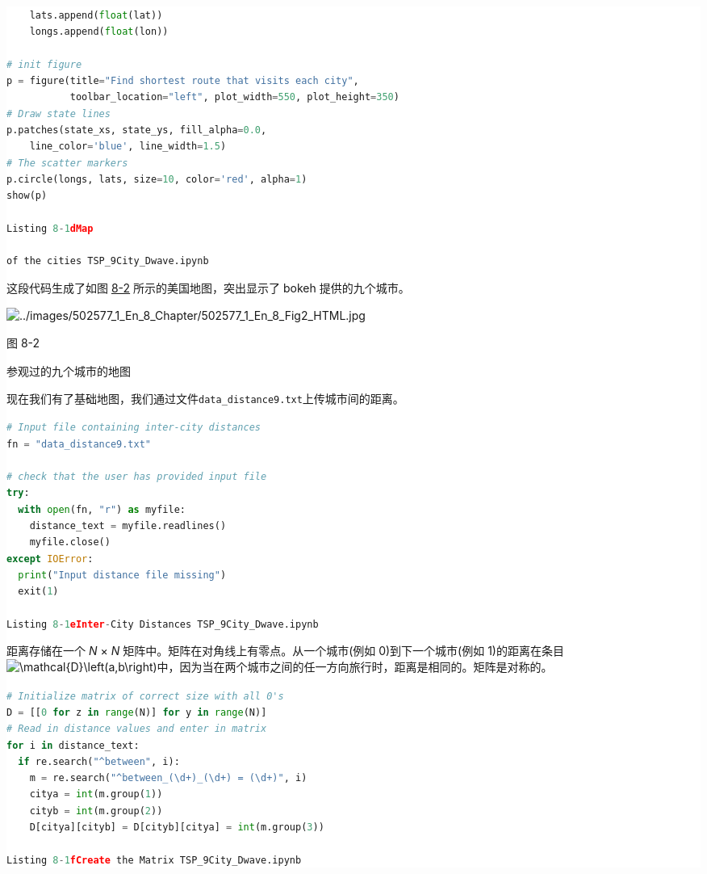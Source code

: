```py
    lats.append(float(lat))
    longs.append(float(lon))

# init figure
p = figure(title="Find shortest route that visits each city",
           toolbar_location="left", plot_width=550, plot_height=350)
# Draw state lines
p.patches(state_xs, state_ys, fill_alpha=0.0,
    line_color='blue', line_width=1.5)
# The scatter markers
p.circle(longs, lats, size=10, color='red', alpha=1)
show(p)

Listing 8-1dMap

of the cities TSP_9City_Dwave.ipynb

```

这段代码生成了如图 [8-2](#Fig2) 所示的美国地图，突出显示了 bokeh 提供的九个城市。

![../images/502577_1_En_8_Chapter/502577_1_En_8_Fig2_HTML.jpg](../images/502577_1_En_8_Chapter/502577_1_En_8_Fig2_HTML.jpg)

图 8-2

参观过的九个城市的地图

现在我们有了基础地图，我们通过文件`data_distance9.txt`上传城市间的距离。

```py
# Input file containing inter-city distances
fn = "data_distance9.txt"

# check that the user has provided input file
try:
  with open(fn, "r") as myfile:
    distance_text = myfile.readlines()
    myfile.close()
except IOError:
  print("Input distance file missing")
  exit(1)

Listing 8-1eInter-City Distances TSP_9City_Dwave.ipynb

```

距离存储在一个 *N* × *N* 矩阵中。矩阵在对角线上有零点。从一个城市(例如 0)到下一个城市(例如 1)的距离在条目![$$ \mathcal{D}\left(a,b\right) $$](../images/502577_1_En_8_Chapter/502577_1_En_8_Chapter_TeX_IEq2.png)中，因为当在两个城市之间的任一方向旅行时，距离是相同的。矩阵是对称的。

```py
# Initialize matrix of correct size with all 0's
D = [[0 for z in range(N)] for y in range(N)]
# Read in distance values and enter in matrix
for i in distance_text:
  if re.search("^between", i):
    m = re.search("^between_(\d+)_(\d+) = (\d+)", i)
    citya = int(m.group(1))
    cityb = int(m.group(2))
    D[citya][cityb] = D[cityb][citya] = int(m.group(3))

Listing 8-1fCreate the Matrix TSP_9City_Dwave.ipynb

```
